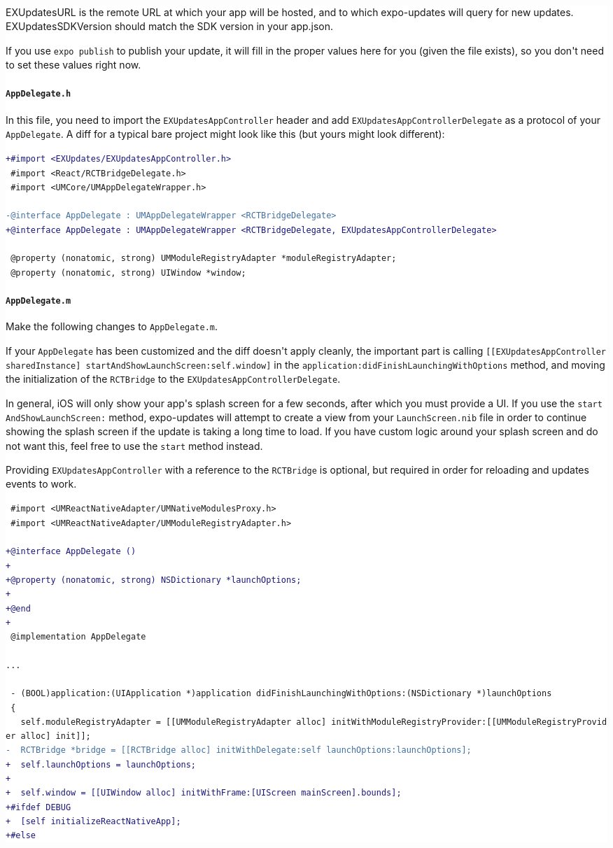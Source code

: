 EXUpdatesURL is the remote URL at which your app will be hosted, and to which expo-updates will query for new updates. EXUpdatesSDKVersion should match the SDK version in your app.json.

If you use `expo publish` to publish your update, it will fill in the proper values here for you (given the file exists), so you don't need to set these values right now.

#### `AppDelegate.h`

In this file, you need to import the `EXUpdatesAppController` header and add `EXUpdatesAppControllerDelegate` as a protocol of your `AppDelegate`. A diff for a typical bare project might look like this (but yours might look different):

```diff
+#import <EXUpdates/EXUpdatesAppController.h>
 #import <React/RCTBridgeDelegate.h>
 #import <UMCore/UMAppDelegateWrapper.h>

-@interface AppDelegate : UMAppDelegateWrapper <RCTBridgeDelegate>
+@interface AppDelegate : UMAppDelegateWrapper <RCTBridgeDelegate, EXUpdatesAppControllerDelegate>

 @property (nonatomic, strong) UMModuleRegistryAdapter *moduleRegistryAdapter;
 @property (nonatomic, strong) UIWindow *window;
 ```

#### `AppDelegate.m`

Make the following changes to `AppDelegate.m`.

If your `AppDelegate` has been customized and the diff doesn't apply cleanly, the important part is calling `[[EXUpdatesAppController sharedInstance] startAndShowLaunchScreen:self.window]` in the `application:didFinishLaunchingWithOptions` method, and moving the initialization of the `RCTBridge` to the `EXUpdatesAppControllerDelegate`.

In general, iOS will only show your app's splash screen for a few seconds, after which you must provide a UI. If you use the `startAndShowLaunchScreen:` method, expo-updates will attempt to create a view from your `LaunchScreen.nib` file in order to continue showing the splash screen if the update is taking a long time to load. If you have custom logic around your splash screen and do not want this, feel free to use the `start` method instead.

Providing `EXUpdatesAppController` with a reference to the `RCTBridge` is optional, but required in order for reloading and updates events to work.

```diff
 #import <UMReactNativeAdapter/UMNativeModulesProxy.h>
 #import <UMReactNativeAdapter/UMModuleRegistryAdapter.h>

+@interface AppDelegate ()
+
+@property (nonatomic, strong) NSDictionary *launchOptions;
+
+@end
+
 @implementation AppDelegate

...

 - (BOOL)application:(UIApplication *)application didFinishLaunchingWithOptions:(NSDictionary *)launchOptions
 {
   self.moduleRegistryAdapter = [[UMModuleRegistryAdapter alloc] initWithModuleRegistryProvider:[[UMModuleRegistryProvider alloc] init]];
-  RCTBridge *bridge = [[RCTBridge alloc] initWithDelegate:self launchOptions:launchOptions];
+  self.launchOptions = launchOptions;
+
+  self.window = [[UIWindow alloc] initWithFrame:[UIScreen mainScreen].bounds];
+#ifdef DEBUG
+  [self initializeReactNativeApp];
+#else
```